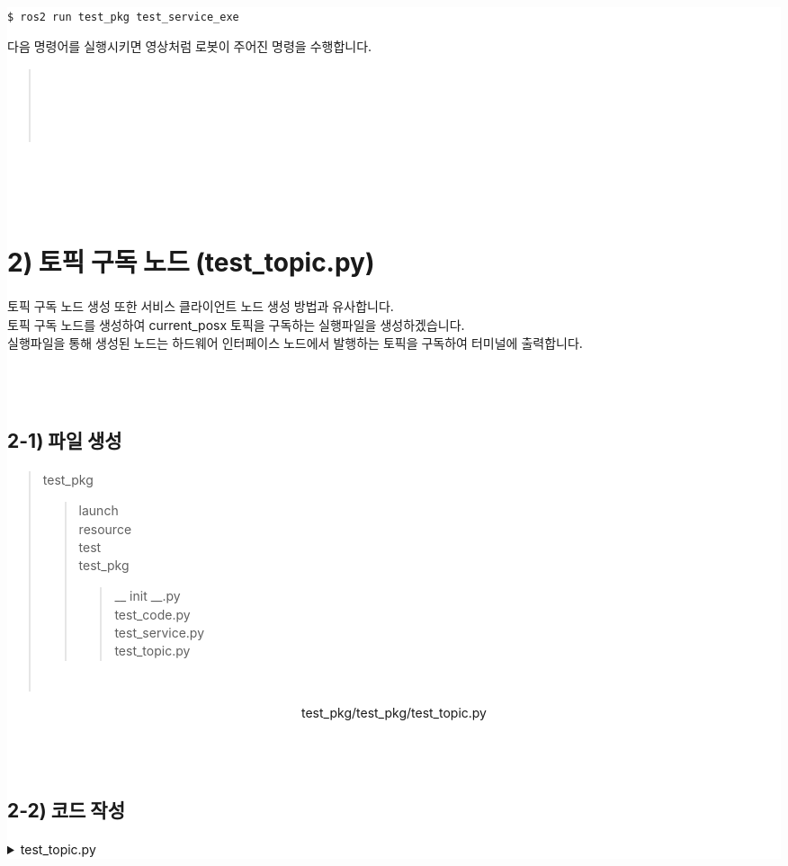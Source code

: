 ```bash
$ ros2 run test_pkg test_service_exe
```

다음 명령어를 실행시키면 영상처럼 로봇이 주어진 명령을 수행합니다.

> <br/>
> <br/>
> <br/>
> <br/>









<br/><br/><br/>

# 2) 토픽 구독 노드 (test_topic.py)
토픽 구독 노드 생성 또한 서비스 클라이언트 노드 생성 방법과 유사합니다.<br/>
토픽 구독 노드를 생성하여 current_posx 토픽을 구독하는 실행파일을 생성하겠습니다.<br/>
실행파일을 통해 생성된 노드는 하드웨어 인터페이스 노드에서 발행하는 토픽을 구독하여 터미널에 출력합니다.<br/>









<br/><br/>

## 2-1) 파일 생성

> test_pkg<br/>
> > launch<br/>
> > resource<br/>
> > test<br/>
> > test_pkg<br/>
> > > __ init __.py<br/>
> > > test_code.py<br/>
> > > test_service.py<br/>
> > > test_topic.py<br/>
> <br/>
<center>test_pkg/test_pkg/test_topic.py</center>









<br/><br/>

## 2-2) 코드 작성

<details><summary>test_topic.py</summary></details>
